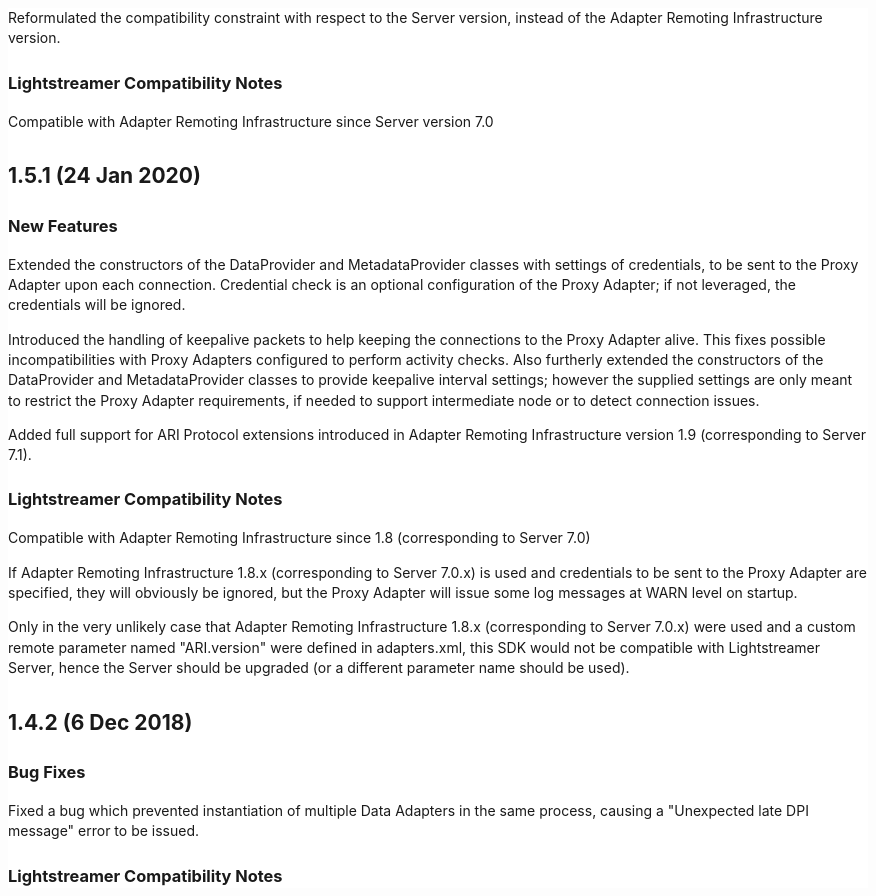 Reformulated the compatibility constraint with respect to the Server version,
instead of the Adapter Remoting Infrastructure version.

### Lightstreamer Compatibility Notes ###

Compatible with Adapter Remoting Infrastructure since Server version 7.0



## 1.5.1 (24 Jan 2020) ##

### New Features ###

Extended the constructors of the DataProvider and MetadataProvider classes with
settings of credentials, to be sent to the Proxy Adapter upon each connection.
Credential check is an optional configuration of the Proxy Adapter;
if not leveraged, the credentials will be ignored.

Introduced the handling of keepalive packets to help keeping the connections
to the Proxy Adapter alive. This fixes possible incompatibilities with Proxy
Adapters configured to perform activity checks.
Also furtherly extended the constructors of the DataProvider and MetadataProvider
classes to provide keepalive interval settings; however the supplied settings
are only meant to restrict the Proxy Adapter requirements, if needed to support
intermediate node or to detect connection issues.

Added full support for ARI Protocol extensions introduced in
Adapter Remoting Infrastructure version 1.9 (corresponding to Server 7.1).

### Lightstreamer Compatibility Notes ###

Compatible with Adapter Remoting Infrastructure since 1.8 (corresponding to Server 7.0)

If Adapter Remoting Infrastructure 1.8.x (corresponding to Server 7.0.x) is used
and credentials to be sent to the Proxy Adapter are specified,
they will obviously be ignored, but the Proxy Adapter will issue some
log messages at WARN level on startup.

Only in the very unlikely case that Adapter Remoting Infrastructure 1.8.x
(corresponding to Server 7.0.x) were used and a custom remote parameter
named "ARI.version" were defined in adapters.xml,
this SDK would not be compatible with Lightstreamer Server, hence the Server
should be upgraded (or a different parameter name should be used).



## 1.4.2 (6 Dec 2018) ##

### Bug Fixes ###

Fixed a bug which prevented instantiation of multiple Data Adapters in the
same process, causing a "Unexpected late DPI message" error to be issued.

### Lightstreamer Compatibility Notes ###
